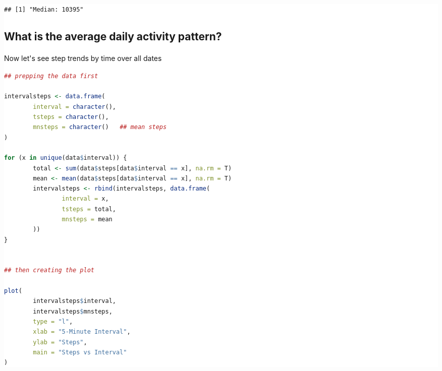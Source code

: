 ```
## [1] "Median: 10395"
```


## What is the average daily activity pattern?

Now let's see step trends by time over all dates


```r
## prepping the data first

intervalsteps <- data.frame(
        interval = character(),
        tsteps = character(),
        mnsteps = character()   ## mean steps
)
        
for (x in unique(data$interval)) {
        total <- sum(data$steps[data$interval == x], na.rm = T)
        mean <- mean(data$steps[data$interval == x], na.rm = T)
        intervalsteps <- rbind(intervalsteps, data.frame(
                interval = x,
                tsteps = total,
                mnsteps = mean        
        ))
}


## then creating the plot

plot(
        intervalsteps$interval,
        intervalsteps$mnsteps,
        type = "l",
        xlab = "5-Minute Interval",
        ylab = "Steps",
        main = "Steps vs Interval"
)
```
